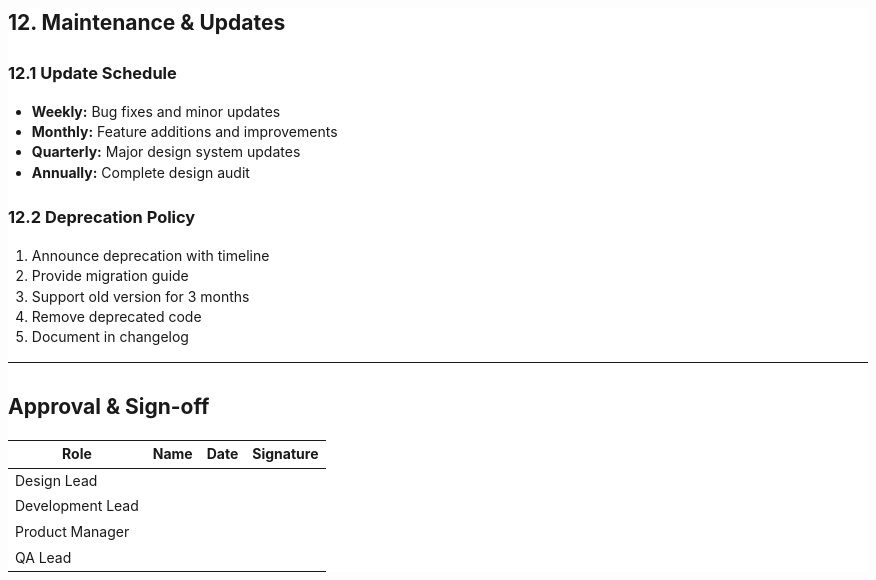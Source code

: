 
## 12. Maintenance & Updates

### 12.1 Update Schedule
- **Weekly:** Bug fixes and minor updates
- **Monthly:** Feature additions and improvements
- **Quarterly:** Major design system updates
- **Annually:** Complete design audit

### 12.2 Deprecation Policy
1. Announce deprecation with timeline
2. Provide migration guide
3. Support old version for 3 months
4. Remove deprecated code
5. Document in changelog

---

## Approval & Sign-off

| Role | Name | Date | Signature |
|------|------|------|-----------|
| Design Lead | | | |
| Development Lead | | | |
| Product Manager | | | |
| QA Lead | | | |